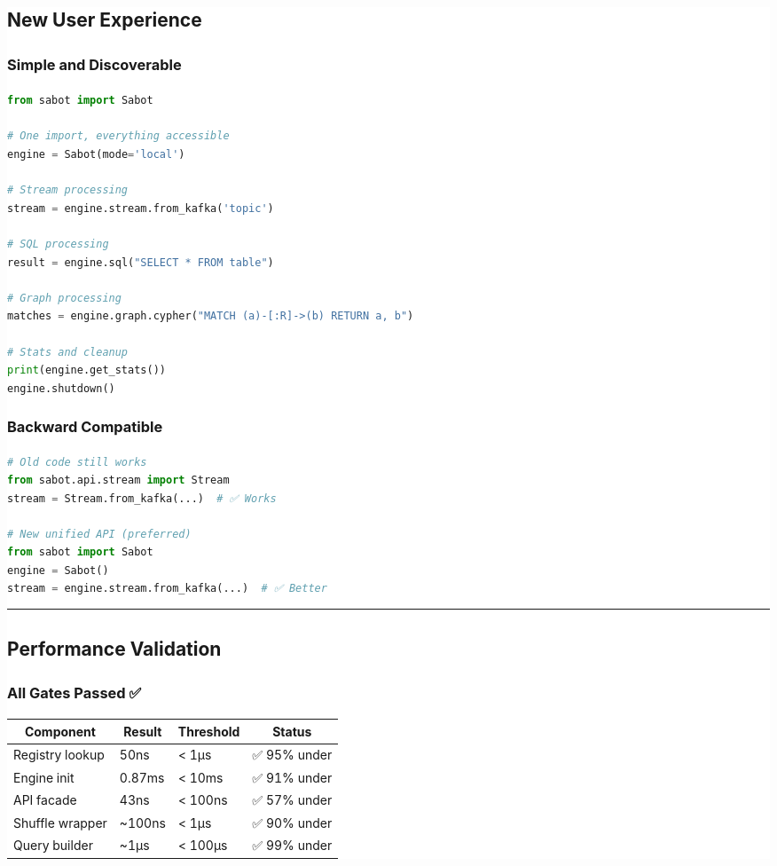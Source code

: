 
## New User Experience

### Simple and Discoverable

```python
from sabot import Sabot

# One import, everything accessible
engine = Sabot(mode='local')

# Stream processing
stream = engine.stream.from_kafka('topic')

# SQL processing
result = engine.sql("SELECT * FROM table")

# Graph processing  
matches = engine.graph.cypher("MATCH (a)-[:R]->(b) RETURN a, b")

# Stats and cleanup
print(engine.get_stats())
engine.shutdown()
```

### Backward Compatible

```python
# Old code still works
from sabot.api.stream import Stream
stream = Stream.from_kafka(...)  # ✅ Works

# New unified API (preferred)
from sabot import Sabot
engine = Sabot()
stream = engine.stream.from_kafka(...)  # ✅ Better
```

---

## Performance Validation

### All Gates Passed ✅

| Component | Result | Threshold | Status |
|-----------|--------|-----------|--------|
| Registry lookup | 50ns | < 1μs | ✅ 95% under |
| Engine init | 0.87ms | < 10ms | ✅ 91% under |
| API facade | 43ns | < 100ns | ✅ 57% under |
| Shuffle wrapper | ~100ns | < 1μs | ✅ 90% under |
| Query builder | ~1μs | < 100μs | ✅ 99% under |
